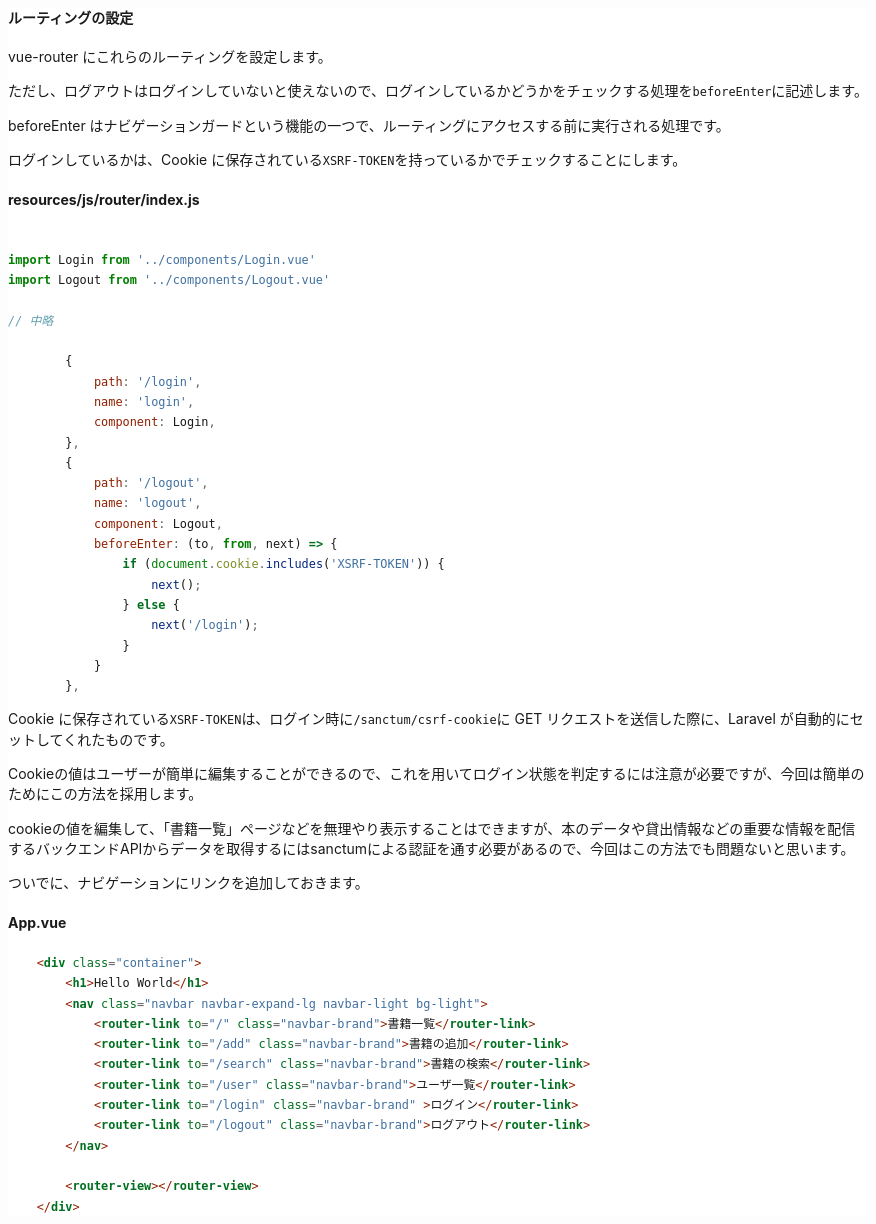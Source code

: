 #### ルーティングの設定

vue-router にこれらのルーティングを設定します。

ただし、ログアウトはログインしていないと使えないので、ログインしているかどうかをチェックする処理を`beforeEnter`に記述します。

beforeEnter は<red>ナビゲーションガード</red>という機能の一つで、ルーティングにアクセスする前に実行される処理です。

ログインしているかは、Cookie に保存されている`XSRF-TOKEN`を持っているかでチェックすることにします。


#### resources/js/router/index.js

```javascript

import Login from '../components/Login.vue'
import Logout from '../components/Logout.vue'

// 中略

        {
            path: '/login',
            name: 'login',
            component: Login,
        },
        {
            path: '/logout',
            name: 'logout',
            component: Logout,
            beforeEnter: (to, from, next) => {
                if (document.cookie.includes('XSRF-TOKEN')) {
                    next();
                } else {
                    next('/login');
                }
            }
        },
```

Cookie に保存されている`XSRF-TOKEN`は、ログイン時に`/sanctum/csrf-cookie`に GET リクエストを送信した際に、Laravel が自動的にセットしてくれたものです。

<red>Cookieの値はユーザーが簡単に編集することができる</red>ので、これを用いてログイン状態を判定するには注意が必要ですが、今回は簡単のためにこの方法を採用します。

cookieの値を編集して、「書籍一覧」ページなどを無理やり表示することはできますが、本のデータや貸出情報などの重要な情報を配信するバックエンドAPIからデータを取得するにはsanctumによる認証を通す必要があるので、今回はこの方法でも問題ないと思います。

ついでに、ナビゲーションにリンクを追加しておきます。

#### App.vue

```html
    <div class="container">
        <h1>Hello World</h1>
        <nav class="navbar navbar-expand-lg navbar-light bg-light">
            <router-link to="/" class="navbar-brand">書籍一覧</router-link>
            <router-link to="/add" class="navbar-brand">書籍の追加</router-link>
            <router-link to="/search" class="navbar-brand">書籍の検索</router-link>
            <router-link to="/user" class="navbar-brand">ユーザ一覧</router-link>
            <router-link to="/login" class="navbar-brand" >ログイン</router-link>
            <router-link to="/logout" class="navbar-brand">ログアウト</router-link>
        </nav>

        <router-view></router-view>
    </div>
```